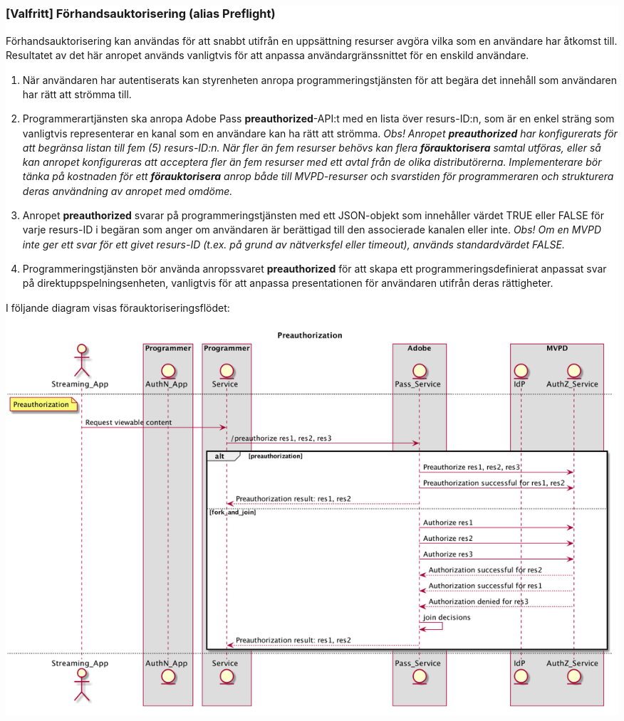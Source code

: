 ### \[Valfritt\] Förhandsauktorisering (alias Preflight)

Förhandsauktorisering kan användas för att snabbt utifrån en uppsättning resurser avgöra vilka som en användare har åtkomst till.  Resultatet av det här anropet används vanligtvis för att anpassa användargränssnittet för en enskild användare.

1. När användaren har autentiserats kan styrenheten anropa programmeringstjänsten för att begära det innehåll som användaren har rätt att strömma till.

1. Programmerartjänsten ska anropa Adobe Pass **preauthorized**-API:t med en lista över resurs-ID:n, som är en enkel sträng som vanligtvis representerar en kanal som en användare kan ha rätt att strömma. *Obs! Anropet* ***preauthorized*** *har konfigurerats för att begränsa listan till fem (5) resurs-ID:n. När fler än fem resurser behövs kan flera* ***förauktorisera*** *samtal utföras, eller så kan anropet konfigureras att acceptera fler än fem resurser med ett avtal från de olika distributörerna. Implementerare bör tänka på kostnaden för ett* ***förauktorisera*** *anrop både till MVPD-resurser och svarstiden för programmeraren och strukturera deras användning av anropet med omdöme.*

1. Anropet **preauthorized** svarar på programmeringstjänsten med ett JSON-objekt som innehåller värdet TRUE eller FALSE för varje resurs-ID i begäran som anger om användaren är berättigad till den associerade kanalen eller inte. *Obs! Om en MVPD inte ger ett svar för ett givet resurs-ID (t.ex. på grund av nätverksfel eller timeout), används standardvärdet FALSE.*

1. Programmeringstjänsten bör använda anropssvaret **preauthorized** för att skapa ett programmeringsdefinierat anpassat svar på direktuppspelningsenheten, vanligtvis för att anpassa presentationen för användaren utifrån deras rättigheter.

I följande diagram visas förauktoriseringsflödet:

![](../../../../assets/preauthz-flow.png)
